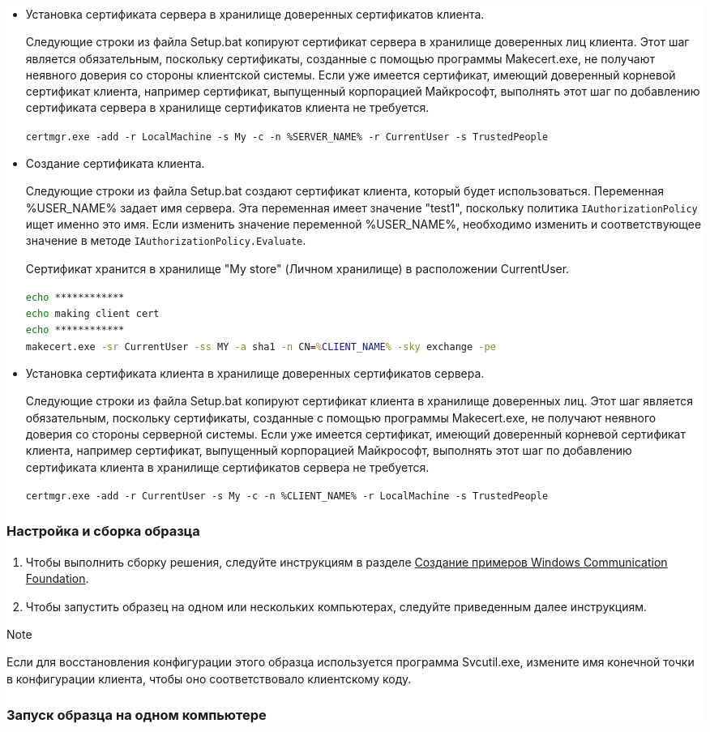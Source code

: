 - Установка сертификата сервера в хранилище доверенных сертификатов клиента.

    Следующие строки из файла Setup.bat копируют сертификат сервера в хранилище доверенных лиц клиента. Этот шаг является обязательным, поскольку сертификаты, созданные с помощью программы Makecert.exe, не получают неявного доверия со стороны клиентской системы. Если уже имеется сертификат, имеющий доверенный корневой сертификат клиента, например сертификат, выпущенный корпорацией Майкрософт, выполнять этот шаг по добавлению сертификата сервера в хранилище сертификатов клиента не требуется.

    ```console
    certmgr.exe -add -r LocalMachine -s My -c -n %SERVER_NAME% -r CurrentUser -s TrustedPeople
    ```

- Создание сертификата клиента.

    Следующие строки из файла Setup.bat создают сертификат клиента, который будет использоваться. Переменная %USER_NAME% задает имя сервера. Эта переменная имеет значение "test1", поскольку политика `IAuthorizationPolicy` ищет именно это имя. Если изменить значение переменной %USER_NAME%, необходимо изменить и соответствующее значение в методе `IAuthorizationPolicy.Evaluate`.

    Сертификат хранится в хранилище "My store" (Личном хранилище) в расположении CurrentUser.

    ```bat
    echo ************
    echo making client cert
    echo ************
    makecert.exe -sr CurrentUser -ss MY -a sha1 -n CN=%CLIENT_NAME% -sky exchange -pe
    ```

- Установка сертификата клиента в хранилище доверенных сертификатов сервера.

    Следующие строки из файла Setup.bat копируют сертификат клиента в хранилище доверенных лиц. Этот шаг является обязательным, поскольку сертификаты, созданные с помощью программы Makecert.exe, не получают неявного доверия со стороны серверной системы. Если уже имеется сертификат, имеющий доверенный корневой сертификат клиента, например сертификат, выпущенный корпорацией Майкрософт, выполнять этот шаг по добавлению сертификата клиента в хранилище сертификатов сервера не требуется.

    ```console
    certmgr.exe -add -r CurrentUser -s My -c -n %CLIENT_NAME% -r LocalMachine -s TrustedPeople
    ```

### <a name="to-set-up-and-build-the-sample"></a>Настройка и сборка образца

1. Чтобы выполнить сборку решения, следуйте инструкциям в разделе [Создание примеров Windows Communication Foundation](building-the-samples.md).

2. Чтобы запустить образец на одном или нескольких компьютерах, следуйте приведенным далее инструкциям.

> [!NOTE]
> Если для восстановления конфигурации этого образца используется программа Svcutil.exe, измените имя конечной точки в конфигурации клиента, чтобы оно соответствовало клиентскому коду.

### <a name="to-run-the-sample-on-the-same-computer"></a>Запуск образца на одном компьютере
